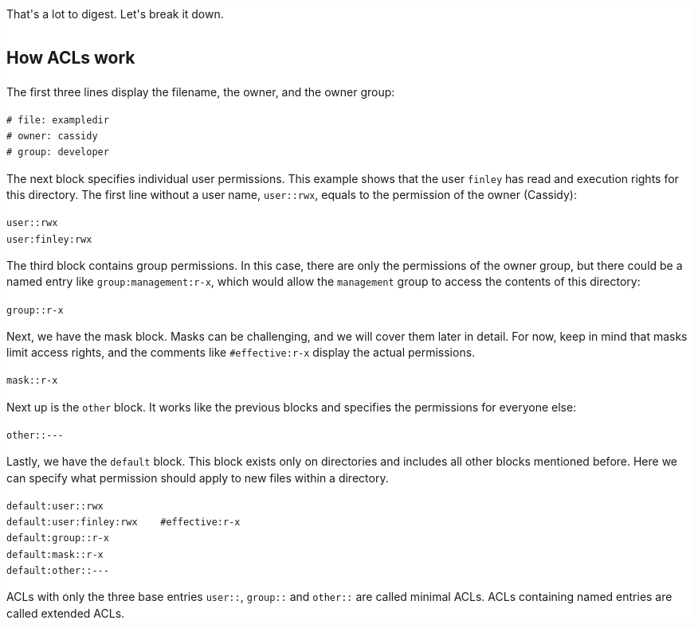 That's a lot to digest. Let's break it down.

## How ACLs work

The first three lines display the filename, the owner, and the owner group:

```plain
# file: exampledir
# owner: cassidy
# group: developer
```

The next block specifies individual user permissions. This example shows that the user `finley` has read and execution rights for this directory. The first line without a user name, `user::rwx`, equals to the permission of the owner (Cassidy):

```plain
user::rwx
user:finley:rwx
```

The third block contains group permissions. In this case, there are only the permissions of the owner group, but there could be a named entry like `group:management:r-x`, which would allow the `management` group to access the contents of this directory:

```plain
group::r-x
```

Next, we have the mask block. Masks can be challenging, and we will cover them later in detail. For now, keep in mind that masks limit access rights, and the comments like `#effective:r-x` display the actual permissions.

```plain
mask::r-x
```

Next up is the `other` block. It works like the previous blocks and specifies the permissions for everyone else:

```plain
other::---
```

Lastly, we have the `default` block. This block exists only on directories and includes all other blocks mentioned before. Here we can specify what permission should apply to new files within a directory.

```plain
default:user::rwx
default:user:finley:rwx    #effective:r-x
default:group::r-x
default:mask::r-x
default:other::---
```

ACLs with only the three base entries `user::`, `group::` and `other::` are called minimal ACLs. ACLs containing named entries are called extended ACLs.
